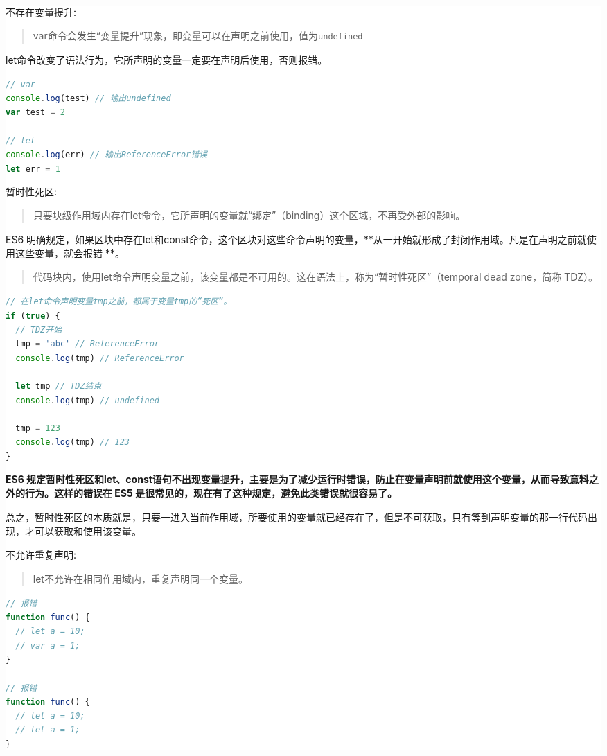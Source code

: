 不存在变量提升:

> var命令会发生“变量提升”现象，即变量可以在声明之前使用，值为`undefined`

let命令改变了语法行为，它所声明的变量一定要在声明后使用，否则报错。

```js
// var
console.log(test) // 输出undefined
var test = 2

// let
console.log(err) // 输出ReferenceError错误
let err = 1
```

暂时性死区:

> 只要块级作用域内存在let命令，它所声明的变量就“绑定”（binding）这个区域，不再受外部的影响。

ES6 明确规定，如果区块中存在let和const命令，这个区块对这些命令声明的变量，**从一开始就形成了封闭作用域。凡是在声明之前就使用这些变量，就会报错
**。

> 代码块内，使用let命令声明变量之前，该变量都是不可用的。这在语法上，称为“暂时性死区”（temporal dead zone，简称 TDZ）。

```js
// 在let命令声明变量tmp之前，都属于变量tmp的“死区”。
if (true) {
  // TDZ开始
  tmp = 'abc' // ReferenceError
  console.log(tmp) // ReferenceError

  let tmp // TDZ结束
  console.log(tmp) // undefined

  tmp = 123
  console.log(tmp) // 123
}
```

**ES6 规定暂时性死区和let、const语句不出现变量提升，主要是为了减少运行时错误，防止在变量声明前就使用这个变量，从而导致意料之外的行为。这样的错误在
ES5 是很常见的，现在有了这种规定，避免此类错误就很容易了。**

总之，暂时性死区的本质就是，只要一进入当前作用域，所要使用的变量就已经存在了，但是不可获取，只有等到声明变量的那一行代码出现，才可以获取和使用该变量。

不允许重复声明:

> let不允许在相同作用域内，重复声明同一个变量。

```js
// 报错
function func() {
  // let a = 10;
  // var a = 1;
}

// 报错
function func() {
  // let a = 10;
  // let a = 1;
}

```
